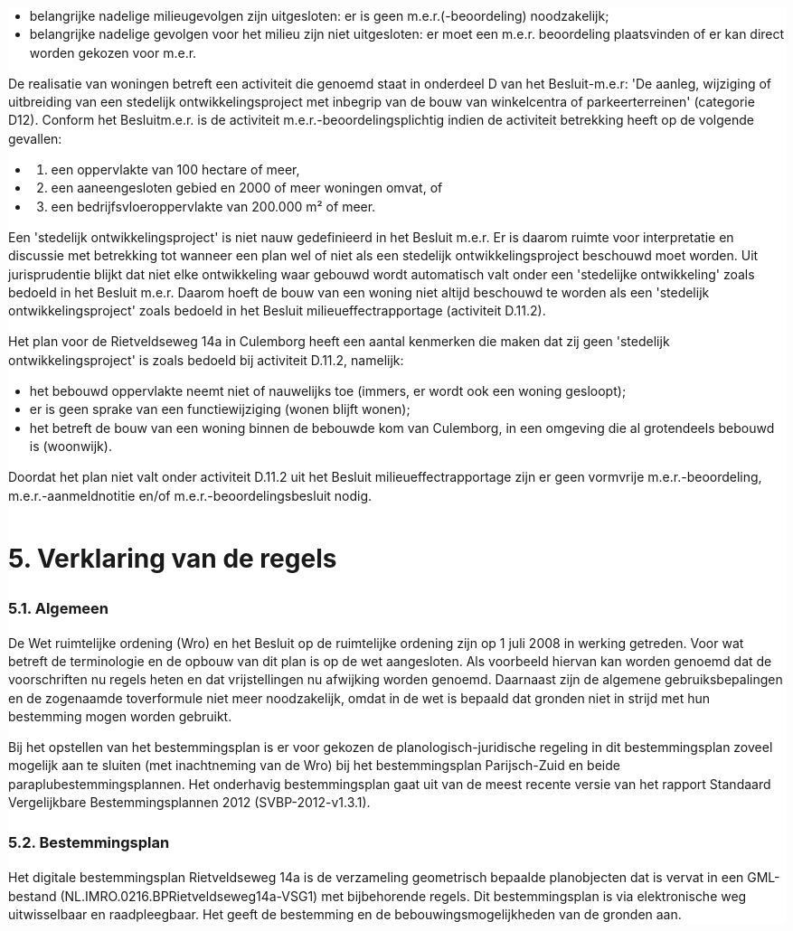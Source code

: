 - belangrijke nadelige milieugevolgen zijn uitgesloten: er is geen m.e.r.(-beoordeling) noodzakelijk;
- belangrijke nadelige gevolgen voor het milieu zijn niet uitgesloten: er moet een m.e.r. beoordeling plaatsvinden of er kan direct worden gekozen voor m.e.r.

De realisatie van woningen betreft een activiteit die genoemd staat in onderdeel D van het Besluit-m.e.r: 'De aanleg, wijziging of uitbreiding van een stedelijk ontwikkelingsproject met inbegrip van de bouw van winkelcentra of parkeerterreinen' (categorie D12). Conform het Besluitm.e.r. is de activiteit m.e.r.-beoordelingsplichtig indien de activiteit betrekking heeft op de volgende gevallen:

- 1) een oppervlakte van 100 hectare of meer,
- 2) een aaneengesloten gebied en 2000 of meer woningen omvat, of
- 3) een bedrijfsvloeroppervlakte van 200.000 m² of meer.

Een 'stedelijk ontwikkelingsproject' is niet nauw gedefinieerd in het Besluit m.e.r. Er is daarom ruimte voor interpretatie en discussie met betrekking tot wanneer een plan wel of niet als een stedelijk ontwikkelingsproject beschouwd moet worden. Uit jurisprudentie blijkt dat niet elke ontwikkeling waar gebouwd wordt automatisch valt onder een 'stedelijke ontwikkeling' zoals bedoeld in het Besluit m.e.r. Daarom hoeft de bouw van een woning niet altijd beschouwd te worden als een 'stedelijk ontwikkelingsproject' zoals bedoeld in het Besluit milieueffectrapportage (activiteit D.11.2).

Het plan voor de Rietveldseweg 14a in Culemborg heeft een aantal kenmerken die maken dat zij geen 'stedelijk ontwikkelingsproject' is zoals bedoeld bij activiteit D.11.2, namelijk:

- het bebouwd oppervlakte neemt niet of nauwelijks toe (immers, er wordt ook een woning gesloopt);
- er is geen sprake van een functiewijziging (wonen blijft wonen);
- het betreft de bouw van een woning binnen de bebouwde kom van Culemborg, in een omgeving die al grotendeels bebouwd is (woonwijk).

Doordat het plan niet valt onder activiteit D.11.2 uit het Besluit milieueffectrapportage zijn er geen vormvrije m.e.r.-beoordeling, m.e.r.-aanmeldnotitie en/of m.e.r.-beoordelingsbesluit nodig.

# <span id="page-28-0"></span>**5. Verklaring van de regels**

### **5.1. Algemeen**

<span id="page-28-1"></span>De Wet ruimtelijke ordening (Wro) en het Besluit op de ruimtelijke ordening zijn op 1 juli 2008 in werking getreden. Voor wat betreft de terminologie en de opbouw van dit plan is op de wet aangesloten. Als voorbeeld hiervan kan worden genoemd dat de voorschriften nu regels heten en dat vrijstellingen nu afwijking worden genoemd. Daarnaast zijn de algemene gebruiksbepalingen en de zogenaamde toverformule niet meer noodzakelijk, omdat in de wet is bepaald dat gronden niet in strijd met hun bestemming mogen worden gebruikt.

Bij het opstellen van het bestemmingsplan is er voor gekozen de planologisch-juridische regeling in dit bestemmingsplan zoveel mogelijk aan te sluiten (met inachtneming van de Wro) bij het bestemmingsplan Parijsch-Zuid en beide paraplubestemmingsplannen. Het onderhavig bestemmingsplan gaat uit van de meest recente versie van het rapport Standaard Vergelijkbare Bestemmingsplannen 2012 (SVBP-2012-v1.3.1).

### **5.2. Bestemmingsplan**

<span id="page-28-2"></span>Het digitale bestemmingsplan Rietveldseweg 14a is de verzameling geometrisch bepaalde planobjecten dat is vervat in een GML-bestand (NL.IMRO.0216.BPRietveldseweg14a-VSG1) met bijbehorende regels. Dit bestemmingsplan is via elektronische weg uitwisselbaar en raadpleegbaar. Het geeft de bestemming en de bebouwingsmogelijkheden van de gronden aan.
